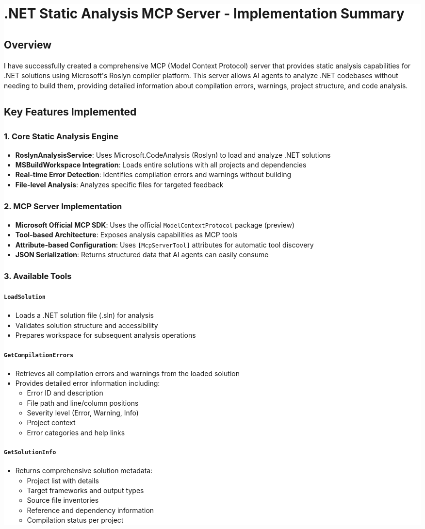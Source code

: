# .NET Static Analysis MCP Server - Implementation Summary

## Overview

I have successfully created a comprehensive MCP (Model Context Protocol) server that provides static analysis capabilities for .NET solutions using Microsoft's Roslyn compiler platform. This server allows AI agents to analyze .NET codebases without needing to build them, providing detailed information about compilation errors, warnings, project structure, and code analysis.

## Key Features Implemented

### 1. **Core Static Analysis Engine**
- **RoslynAnalysisService**: Uses Microsoft.CodeAnalysis (Roslyn) to load and analyze .NET solutions
- **MSBuildWorkspace Integration**: Loads entire solutions with all projects and dependencies
- **Real-time Error Detection**: Identifies compilation errors and warnings without building
- **File-level Analysis**: Analyzes specific files for targeted feedback

### 2. **MCP Server Implementation**
- **Microsoft Official MCP SDK**: Uses the official `ModelContextProtocol` package (preview)
- **Tool-based Architecture**: Exposes analysis capabilities as MCP tools
- **Attribute-based Configuration**: Uses `[McpServerTool]` attributes for automatic tool discovery
- **JSON Serialization**: Returns structured data that AI agents can easily consume

### 3. **Available Tools**

#### `LoadSolution`
- Loads a .NET solution file (.sln) for analysis
- Validates solution structure and accessibility
- Prepares workspace for subsequent analysis operations

#### `GetCompilationErrors`
- Retrieves all compilation errors and warnings from the loaded solution
- Provides detailed error information including:
  - Error ID and description
  - File path and line/column positions
  - Severity level (Error, Warning, Info)
  - Project context
  - Error categories and help links

#### `GetSolutionInfo`
- Returns comprehensive solution metadata:
  - Project list with details
  - Target frameworks and output types
  - Source file inventories
  - Reference and dependency information
  - Compilation status per project
